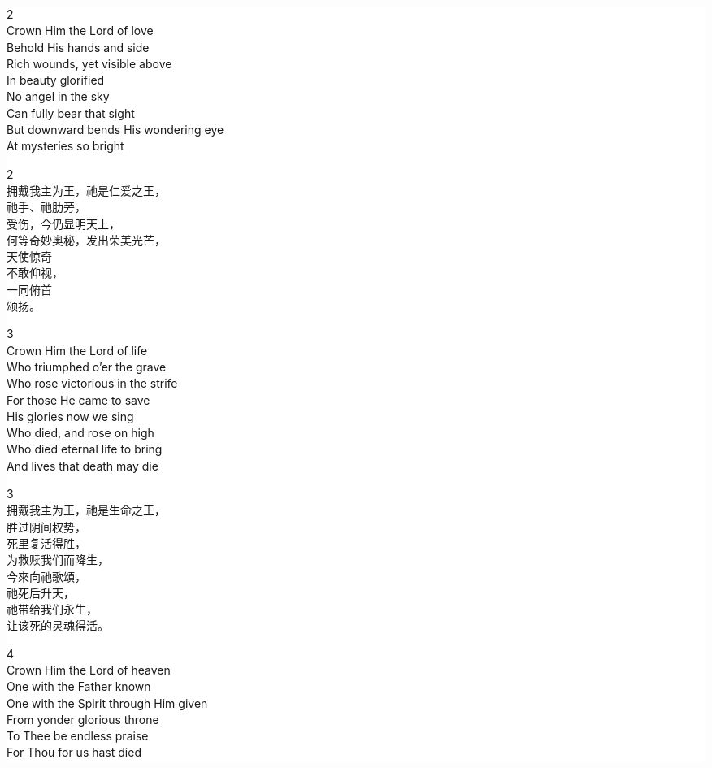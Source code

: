   <p>
2 
<br>Crown Him the Lord of love
<br>Behold His hands and side
<br>Rich wounds, yet visible above
<br>In beauty glorified
<br>No angel in the sky
<br>Can fully bear that sight
<br>But downward bends His wondering eye
<br>At mysteries so bright
  </p>
  </td>
  <td style = "border-style: none">
  <p>
2 
<br>拥戴我主为王，祂是仁爱之王，
<br>祂手、祂肋旁，
<br>受伤，今仍显明天上，
<br>何等奇妙奥秘，发出荣美光芒，
<br>天使惊奇
<br>不敢仰视，
<br>一同俯首
<br>颂扬。
  </p>  
  </td>
  </tr>
  <tr>
  <td style = "border-style: none">
  <p>
3 
<br>Crown Him the Lord of life
<br>Who triumphed o’er the grave
<br>Who rose victorious in the strife
<br>For those He came to save
<br>His glories now we sing
<br>Who died, and rose on high
<br>Who died eternal life to bring
<br>And lives that death may die
  </p>
  </td>
  <td style = "border-style: none">
  <p>
3 
<br>拥戴我主为王，祂是生命之王，
<br>胜过阴间权势，
<br>死里复活得胜，
<br>为救赎我们而降生，
<br>今來向祂歌頌，
<br>祂死后升天，
<br>祂带给我们永生，
<br>让该死的灵魂得活。
  </p>  
  </td>
  </tr>
  <tr>
  <td style = "border-style: none">
  <p>
4 
<br>Crown Him the Lord of heaven
<br>One with the Father known
<br>One with the Spirit through Him given
<br>From yonder glorious throne
<br>To Thee be endless praise
<br>For Thou for us hast died